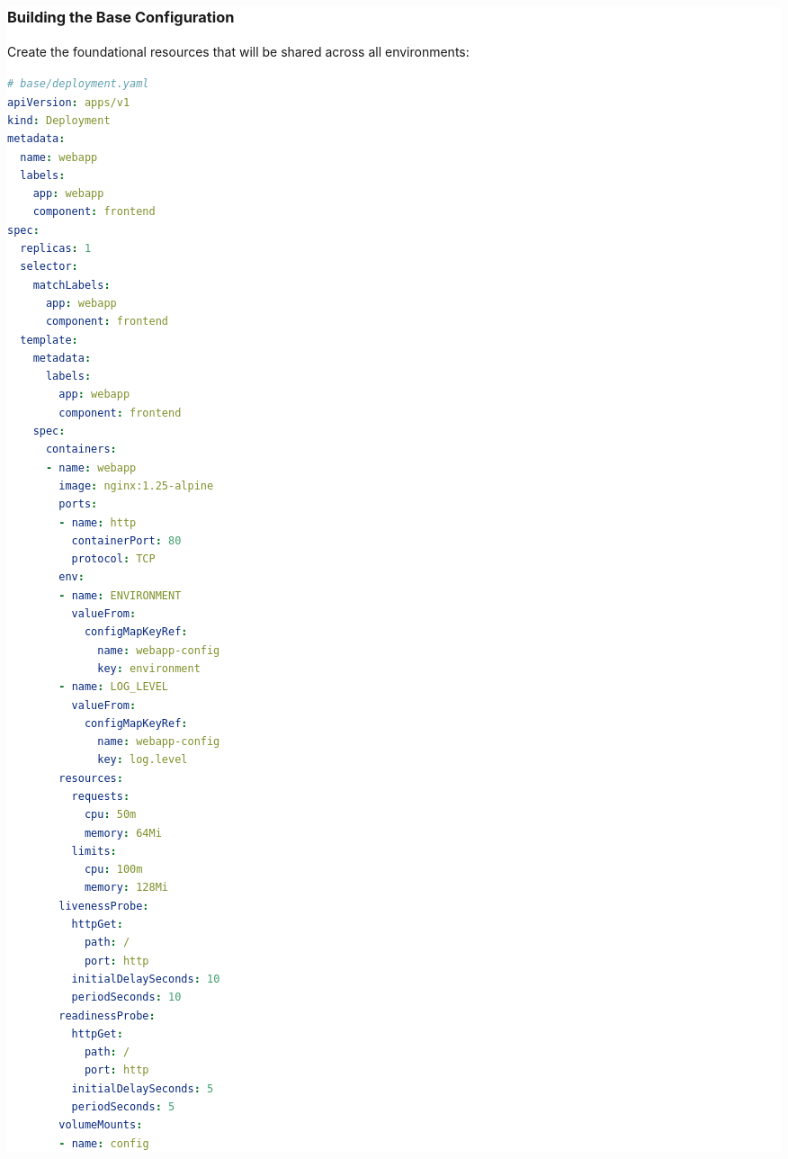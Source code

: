 ### Building the Base Configuration

Create the foundational resources that will be shared across all environments:

```yaml
# base/deployment.yaml
apiVersion: apps/v1
kind: Deployment
metadata:
  name: webapp
  labels:
    app: webapp
    component: frontend
spec:
  replicas: 1
  selector:
    matchLabels:
      app: webapp
      component: frontend
  template:
    metadata:
      labels:
        app: webapp
        component: frontend
    spec:
      containers:
      - name: webapp
        image: nginx:1.25-alpine
        ports:
        - name: http
          containerPort: 80
          protocol: TCP
        env:
        - name: ENVIRONMENT
          valueFrom:
            configMapKeyRef:
              name: webapp-config
              key: environment
        - name: LOG_LEVEL
          valueFrom:
            configMapKeyRef:
              name: webapp-config
              key: log.level
        resources:
          requests:
            cpu: 50m
            memory: 64Mi
          limits:
            cpu: 100m
            memory: 128Mi
        livenessProbe:
          httpGet:
            path: /
            port: http
          initialDelaySeconds: 10
          periodSeconds: 10
        readinessProbe:
          httpGet:
            path: /
            port: http
          initialDelaySeconds: 5
          periodSeconds: 5
        volumeMounts:
        - name: config
```